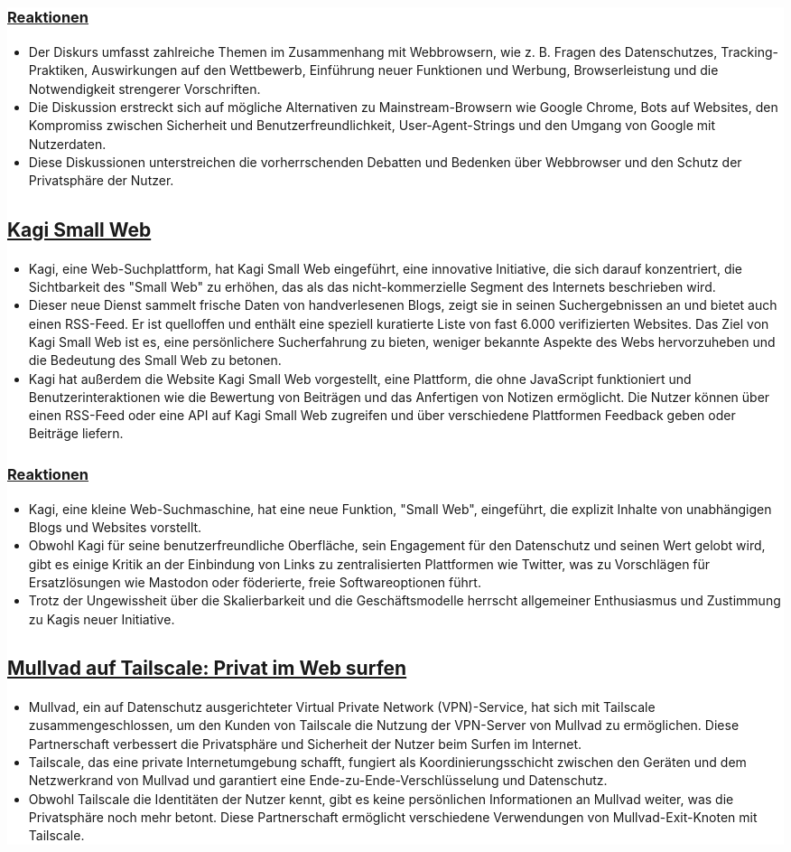 ### [Reaktionen](https://news.ycombinator.com/item?id=37427227)

- Der Diskurs umfasst zahlreiche Themen im Zusammenhang mit Webbrowsern, wie z. B. Fragen des Datenschutzes, Tracking-Praktiken, Auswirkungen auf den Wettbewerb, Einführung neuer Funktionen und Werbung, Browserleistung und die Notwendigkeit strengerer Vorschriften.
- Die Diskussion erstreckt sich auf mögliche Alternativen zu Mainstream-Browsern wie Google Chrome, Bots auf Websites, den Kompromiss zwischen Sicherheit und Benutzerfreundlichkeit, User-Agent-Strings und den Umgang von Google mit Nutzerdaten.
- Diese Diskussionen unterstreichen die vorherrschenden Debatten und Bedenken über Webbrowser und den Schutz der Privatsphäre der Nutzer.

## [Kagi Small Web](https://blog.kagi.com/small-web)

- Kagi, eine Web-Suchplattform, hat Kagi Small Web eingeführt, eine innovative Initiative, die sich darauf konzentriert, die Sichtbarkeit des "Small Web" zu erhöhen, das als das nicht-kommerzielle Segment des Internets beschrieben wird.
- Dieser neue Dienst sammelt frische Daten von handverlesenen Blogs, zeigt sie in seinen Suchergebnissen an und bietet auch einen RSS-Feed. Er ist quelloffen und enthält eine speziell kuratierte Liste von fast 6.000 verifizierten Websites. Das Ziel von Kagi Small Web ist es, eine persönlichere Sucherfahrung zu bieten, weniger bekannte Aspekte des Webs hervorzuheben und die Bedeutung des Small Web zu betonen.
- Kagi hat außerdem die Website Kagi Small Web vorgestellt, eine Plattform, die ohne JavaScript funktioniert und Benutzerinteraktionen wie die Bewertung von Beiträgen und das Anfertigen von Notizen ermöglicht. Die Nutzer können über einen RSS-Feed oder eine API auf Kagi Small Web zugreifen und über verschiedene Plattformen Feedback geben oder Beiträge liefern.

### [Reaktionen](https://news.ycombinator.com/item?id=37420281)

- Kagi, eine kleine Web-Suchmaschine, hat eine neue Funktion, "Small Web", eingeführt, die explizit Inhalte von unabhängigen Blogs und Websites vorstellt.
- Obwohl Kagi für seine benutzerfreundliche Oberfläche, sein Engagement für den Datenschutz und seinen Wert gelobt wird, gibt es einige Kritik an der Einbindung von Links zu zentralisierten Plattformen wie Twitter, was zu Vorschlägen für Ersatzlösungen wie Mastodon oder föderierte, freie Softwareoptionen führt.
- Trotz der Ungewissheit über die Skalierbarkeit und die Geschäftsmodelle herrscht allgemeiner Enthusiasmus und Zustimmung zu Kagis neuer Initiative.

## [Mullvad auf Tailscale: Privat im Web surfen](https://tailscale.com/blog/mullvad-integration/)

- Mullvad, ein auf Datenschutz ausgerichteter Virtual Private Network (VPN)-Service, hat sich mit Tailscale zusammengeschlossen, um den Kunden von Tailscale die Nutzung der VPN-Server von Mullvad zu ermöglichen. Diese Partnerschaft verbessert die Privatsphäre und Sicherheit der Nutzer beim Surfen im Internet.
- Tailscale, das eine private Internetumgebung schafft, fungiert als Koordinierungsschicht zwischen den Geräten und dem Netzwerkrand von Mullvad und garantiert eine Ende-zu-Ende-Verschlüsselung und Datenschutz.
- Obwohl Tailscale die Identitäten der Nutzer kennt, gibt es keine persönlichen Informationen an Mullvad weiter, was die Privatsphäre noch mehr betont. Diese Partnerschaft ermöglicht verschiedene Verwendungen von Mullvad-Exit-Knoten mit Tailscale.
